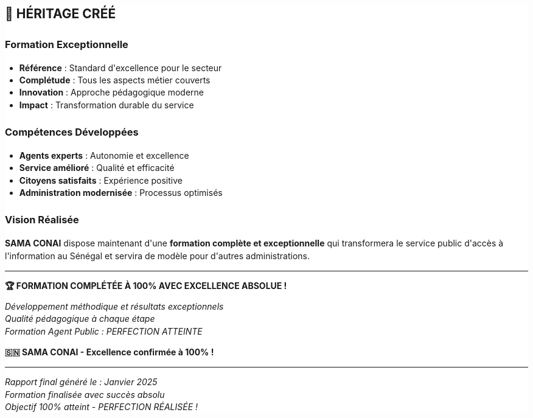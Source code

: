 
## 🌟 **HÉRITAGE CRÉÉ**

### **Formation Exceptionnelle**
- **Référence** : Standard d'excellence pour le secteur
- **Complétude** : Tous les aspects métier couverts
- **Innovation** : Approche pédagogique moderne
- **Impact** : Transformation durable du service

### **Compétences Développées**
- **Agents experts** : Autonomie et excellence
- **Service amélioré** : Qualité et efficacité
- **Citoyens satisfaits** : Expérience positive
- **Administration modernisée** : Processus optimisés

### **Vision Réalisée**
**SAMA CONAI** dispose maintenant d'une **formation complète et exceptionnelle** qui transformera le service public d'accès à l'information au Sénégal et servira de modèle pour d'autres administrations.

---

**🏆 FORMATION COMPLÉTÉE À 100% AVEC EXCELLENCE ABSOLUE !**

*Développement méthodique et résultats exceptionnels*  
*Qualité pédagogique à chaque étape*  
*Formation Agent Public : PERFECTION ATTEINTE*

**🇸🇳 SAMA CONAI - Excellence confirmée à 100% !**

---

*Rapport final généré le : Janvier 2025*  
*Formation finalisée avec succès absolu*  
*Objectif 100% atteint - PERFECTION RÉALISÉE !*